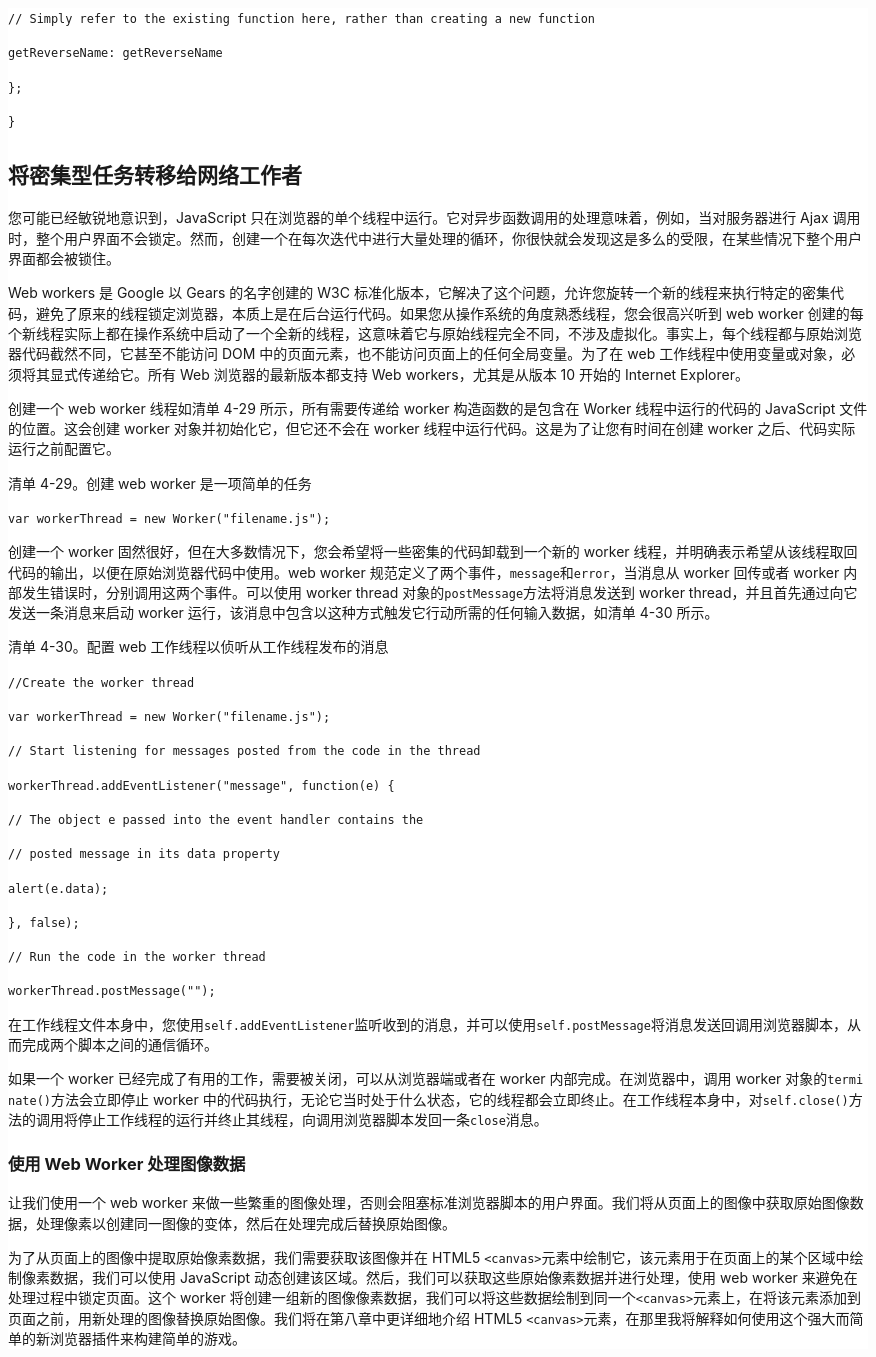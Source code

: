 `// Simply refer to the existing function here, rather than creating a new function`

`getReverseName: getReverseName`

`};`

`}`

## 将密集型任务转移给网络工作者

您可能已经敏锐地意识到，JavaScript 只在浏览器的单个线程中运行。它对异步函数调用的处理意味着，例如，当对服务器进行 Ajax 调用时，整个用户界面不会锁定。然而，创建一个在每次迭代中进行大量处理的循环，你很快就会发现这是多么的受限，在某些情况下整个用户界面都会被锁住。

Web workers 是 Google 以 Gears 的名字创建的 W3C 标准化版本，它解决了这个问题，允许您旋转一个新的线程来执行特定的密集代码，避免了原来的线程锁定浏览器，本质上是在后台运行代码。如果您从操作系统的角度熟悉线程，您会很高兴听到 web worker 创建的每个新线程实际上都在操作系统中启动了一个全新的线程，这意味着它与原始线程完全不同，不涉及虚拟化。事实上，每个线程都与原始浏览器代码截然不同，它甚至不能访问 DOM 中的页面元素，也不能访问页面上的任何全局变量。为了在 web 工作线程中使用变量或对象，必须将其显式传递给它。所有 Web 浏览器的最新版本都支持 Web workers，尤其是从版本 10 开始的 Internet Explorer。

创建一个 web worker 线程如清单 4-29 所示，所有需要传递给 worker 构造函数的是包含在 Worker 线程中运行的代码的 JavaScript 文件的位置。这会创建 worker 对象并初始化它，但它还不会在 worker 线程中运行代码。这是为了让您有时间在创建 worker 之后、代码实际运行之前配置它。

清单 4-29。创建 web worker 是一项简单的任务

`var workerThread = new Worker("filename.js");`

创建一个 worker 固然很好，但在大多数情况下，您会希望将一些密集的代码卸载到一个新的 worker 线程，并明确表示希望从该线程取回代码的输出，以便在原始浏览器代码中使用。web worker 规范定义了两个事件，`message`和`error`，当消息从 worker 回传或者 worker 内部发生错误时，分别调用这两个事件。可以使用 worker thread 对象的`postMessage`方法将消息发送到 worker thread，并且首先通过向它发送一条消息来启动 worker 运行，该消息中包含以这种方式触发它行动所需的任何输入数据，如清单 4-30 所示。

清单 4-30。配置 web 工作线程以侦听从工作线程发布的消息

`//Create the worker thread`

`var workerThread = new Worker("filename.js");`

`// Start listening for messages posted from the code in the thread`

`workerThread.addEventListener("message", function(e) {`

`// The object e passed into the event handler contains the`

`// posted message in its data property`

`alert(e.data);`

`}, false);`

`// Run the code in the worker thread`

`workerThread.postMessage("");`

在工作线程文件本身中，您使用`self.addEventListener`监听收到的消息，并可以使用`self.postMessage`将消息发送回调用浏览器脚本，从而完成两个脚本之间的通信循环。

如果一个 worker 已经完成了有用的工作，需要被关闭，可以从浏览器端或者在 worker 内部完成。在浏览器中，调用 worker 对象的`terminate()`方法会立即停止 worker 中的代码执行，无论它当时处于什么状态，它的线程都会立即终止。在工作线程本身中，对`self.close()`方法的调用将停止工作线程的运行并终止其线程，向调用浏览器脚本发回一条`close`消息。

### 使用 Web Worker 处理图像数据

让我们使用一个 web worker 来做一些繁重的图像处理，否则会阻塞标准浏览器脚本的用户界面。我们将从页面上的图像中获取原始图像数据，处理像素以创建同一图像的变体，然后在处理完成后替换原始图像。

为了从页面上的图像中提取原始像素数据，我们需要获取该图像并在 HTML5 `<canvas>`元素中绘制它，该元素用于在页面上的某个区域中绘制像素数据，我们可以使用 JavaScript 动态创建该区域。然后，我们可以获取这些原始像素数据并进行处理，使用 web worker 来避免在处理过程中锁定页面。这个 worker 将创建一组新的图像像素数据，我们可以将这些数据绘制到同一个`<canvas>`元素上，在将该元素添加到页面之前，用新处理的图像替换原始图像。我们将在第八章中更详细地介绍 HTML5 `<canvas>`元素，在那里我将解释如何使用这个强大而简单的新浏览器插件来构建简单的游戏。
